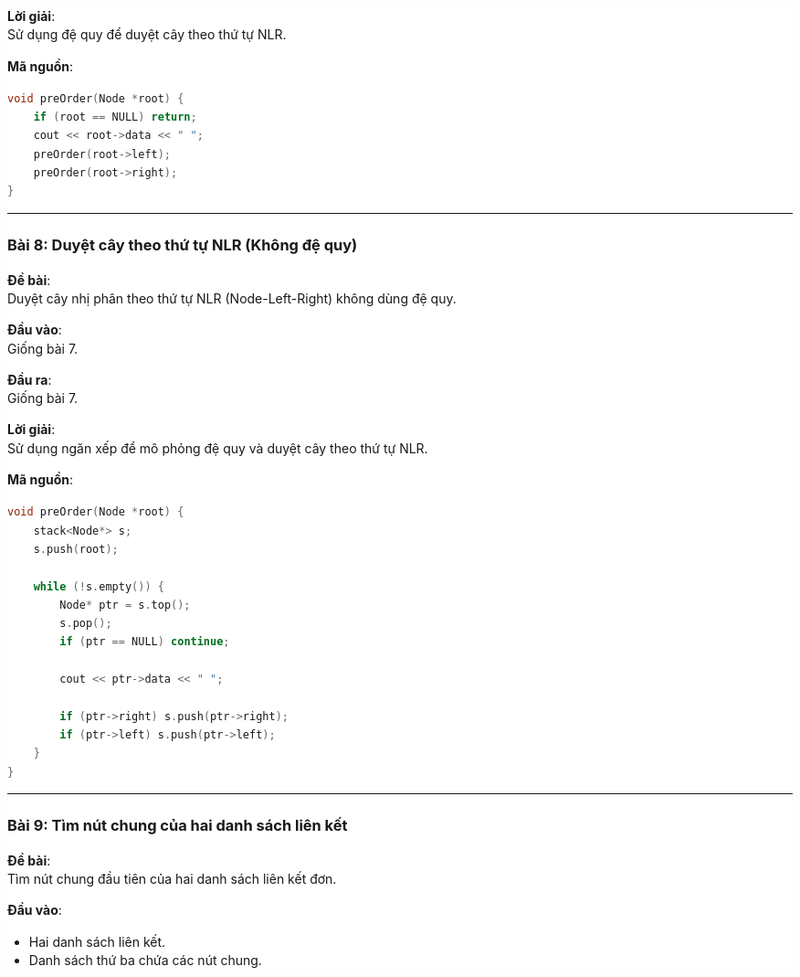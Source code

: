 **Lời giải**:  
Sử dụng đệ quy để duyệt cây theo thứ tự NLR.

**Mã nguồn**:
````cpp
void preOrder(Node *root) {
    if (root == NULL) return;
    cout << root->data << " ";
    preOrder(root->left);
    preOrder(root->right);
}
````

---

### Bài 8: Duyệt cây theo thứ tự NLR (Không đệ quy)
**Đề bài**:  
Duyệt cây nhị phân theo thứ tự NLR (Node-Left-Right) không dùng đệ quy.

**Đầu vào**:  
Giống bài 7.

**Đầu ra**:  
Giống bài 7.

**Lời giải**:  
Sử dụng ngăn xếp để mô phỏng đệ quy và duyệt cây theo thứ tự NLR.

**Mã nguồn**:
````cpp
void preOrder(Node *root) {
    stack<Node*> s;
    s.push(root);

    while (!s.empty()) {
        Node* ptr = s.top();
        s.pop();
        if (ptr == NULL) continue;

        cout << ptr->data << " ";

        if (ptr->right) s.push(ptr->right);
        if (ptr->left) s.push(ptr->left);
    }
}
````

---

### Bài 9: Tìm nút chung của hai danh sách liên kết
**Đề bài**:  
Tìm nút chung đầu tiên của hai danh sách liên kết đơn.

**Đầu vào**:  
- Hai danh sách liên kết.  
- Danh sách thứ ba chứa các nút chung.
